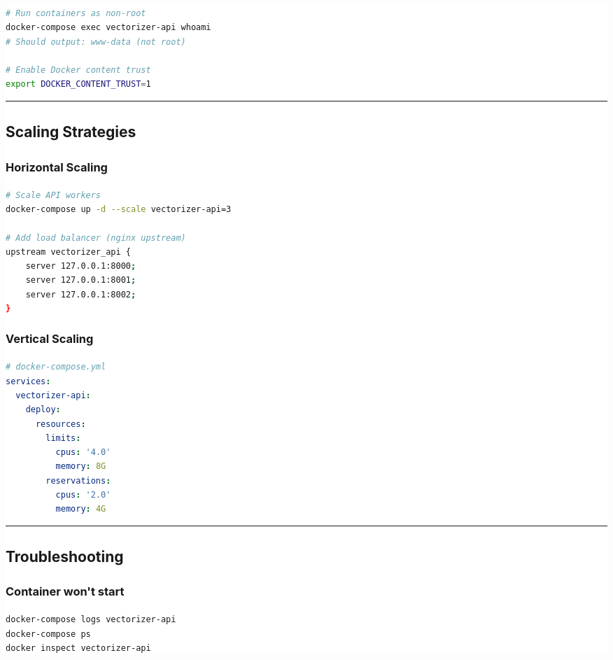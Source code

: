 ```bash
# Run containers as non-root
docker-compose exec vectorizer-api whoami
# Should output: www-data (not root)

# Enable Docker content trust
export DOCKER_CONTENT_TRUST=1
```

---

## Scaling Strategies

### Horizontal Scaling

```bash
# Scale API workers
docker-compose up -d --scale vectorizer-api=3

# Add load balancer (nginx upstream)
upstream vectorizer_api {
    server 127.0.0.1:8000;
    server 127.0.0.1:8001;
    server 127.0.0.1:8002;
}
```

### Vertical Scaling

```yaml
# docker-compose.yml
services:
  vectorizer-api:
    deploy:
      resources:
        limits:
          cpus: '4.0'
          memory: 8G
        reservations:
          cpus: '2.0'
          memory: 4G
```

---

## Troubleshooting

### Container won't start
```bash
docker-compose logs vectorizer-api
docker-compose ps
docker inspect vectorizer-api
```
